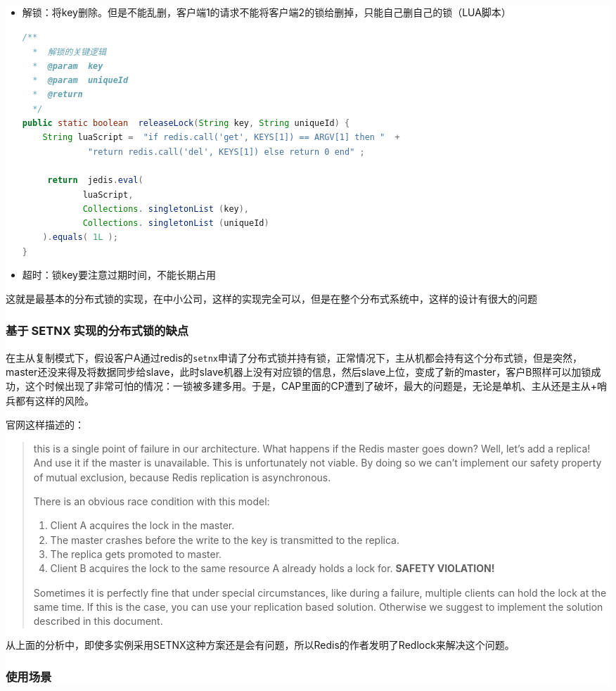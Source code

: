   

- 解锁：将key删除。但是不能乱删，客户端1的请求不能将客户端2的锁给删掉，只能自己删自己的锁（LUA脚本）

  ```java
  /**
    *  解锁的关键逻辑
    *  @param  key
    *  @param  uniqueId
    *  @return
    */
  public static boolean  releaseLock(String key, String uniqueId) {
      String luaScript =  "if redis.call('get', KEYS[1]) == ARGV[1] then "  +
               "return redis.call('del', KEYS[1]) else return 0 end" ;
      
       return  jedis.eval(
              luaScript,
              Collections. singletonList (key),
              Collections. singletonList (uniqueId)
      ).equals( 1L );
  }
  ```

- 超时：锁key要注意过期时间，不能长期占用

这就是最基本的分布式锁的实现，在中小公司，这样的实现完全可以，但是在整个分布式系统中，这样的设计有很大的问题

### 基于 SETNX 实现的分布式锁的缺点

在主从复制模式下，假设客户A通过redis的`setnx`申请了分布式锁并持有锁，正常情况下，主从机都会持有这个分布式锁，但是突然，master还没来得及将数据同步给slave，此时slave机器上没有对应锁的信息，然后slave上位，变成了新的master，客户B照样可以加锁成功，这个时候出现了非常可怕的情况：一锁被多建多用。于是，CAP里面的CP遭到了破坏，最大的问题是，无论是单机、主从还是主从+哨兵都有这样的风险。

官网这样描述的：

> this is a single point of failure in our architecture. What happens if the Redis master goes down? Well, let’s add a replica! And use it if the master is unavailable. This is unfortunately not viable. By doing so we can’t implement our safety property of mutual exclusion, because Redis replication is asynchronous.
>
> There is an obvious race condition with this model:
>
> 1. Client A acquires the lock in the master.
> 2. The master crashes before the write to the key is transmitted to the replica.
> 3. The replica gets promoted to master.
> 4. Client B acquires the lock to the same resource A already holds a lock for. **SAFETY VIOLATION!**
>
> Sometimes it is perfectly fine that under special circumstances, like during a failure, multiple clients can hold the lock at the same time. If this is the case, you can use your replication based solution. Otherwise we suggest to implement the solution described in this document.

从上面的分析中，即使多实例采用SETNX这种方案还是会有问题，所以Redis的作者发明了Redlock来解决这个问题。

### 使用场景
